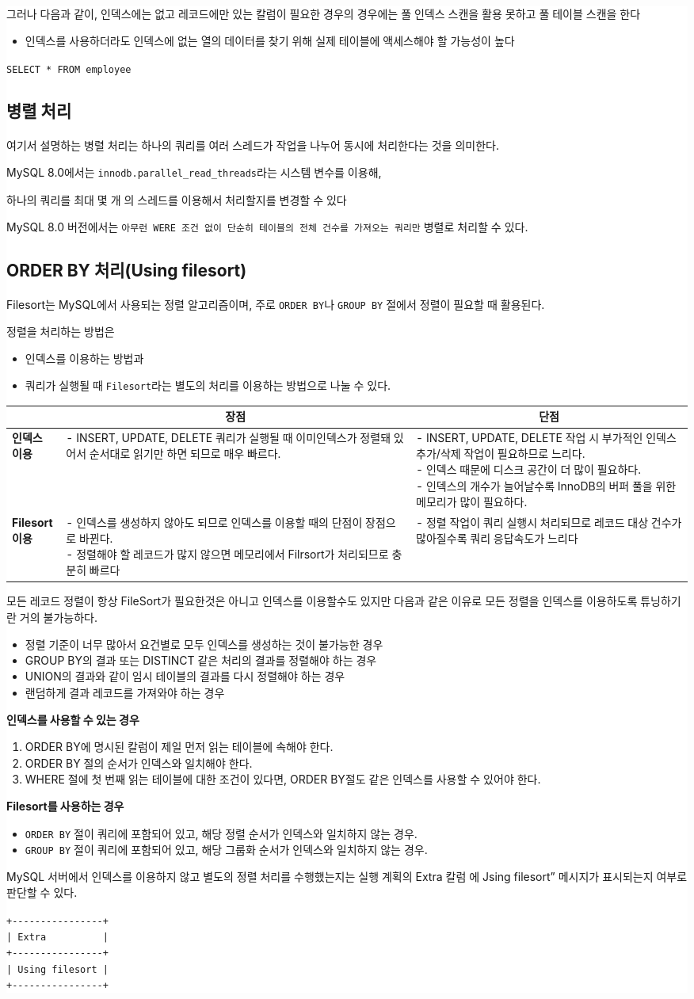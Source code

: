 그러나 다음과 같이, 인덱스에는 없고 레코드에만 있는 칼럼이 필요한 경우의 경우에는 풀 인덱스 스캔을 활용 못하고 풀 테이블 스캔을 한다

* 인덱스를 사용하더라도 인덱스에 없는 열의 데이터를 찾기 위해 실제 테이블에 액세스해야 할 가능성이 높다

```mysql
SELECT * FROM employee
```

## 병렬 처리

여기서 설명하는 병렬 처리는 하나의 쿼리를 여러 스레드가 작업을 나누어 동시에 처리한다는 것을 의미한다.

MySQL 8.0에서는 `innodb.parallel_read_threads`라는 시스템 변수를 이용해,

하나의 쿼리를 최대 몇 개 의 스레드를 이용해서 처리할지를 변경할 수 있다

MySQL 8.0 버전에서는 `아무런 WERE 조건 없이 단순히 테이블의 전체 건수를 가져오는 쿼리만` 병렬로 처리할 수 있다.

## ORDER BY 처리(Using filesort)



Filesort는 MySQL에서 사용되는 정렬 알고리즘이며, 주로 `ORDER BY`나 `GROUP BY` 절에서 정렬이 필요할 때 활용된다.

정렬을 처리하는 방법은 

* 인덱스를 이용하는 방법과 

* 쿼리가 실행될 때 `Filesort`라는 별도의 처리를 이용하는 방법으로 나눌 수 있다.

|                   | 장점                                                         | 단점                                                         |
| ----------------- | ------------------------------------------------------------ | ------------------------------------------------------------ |
| **인덱스 이용**   | - INSERT, UPDATE, DELETE 쿼리가 실행될 때 이미인덱스가 정렬돼 있어서 순서대로 읽기만 하면 되므로 매우 빠르다. | - INSERT, UPDATE, DELETE 작업 시 부가적인 인덱스 추가/삭제 작업이 필요하므로 느리다.<br> - 인덱스 때문에 디스크 공간이 더 많이 필요하다.<br> - 인덱스의 개수가 늘어날수록 InnoDB의 버퍼 풀을 위한 메모리가 많이 필요하다. |
| **Filesort 이용** | - 인덱스를 생성하지 않아도 되므로 인덱스를 이용할 때의 단점이 장점으로 바뀐다.<br />- 정렬해야 할 레코드가 많지 않으면 메모리에서 Filrsort가 처리되므로 충분히 빠르다 | - 정렬 작업이 쿼리 실행시 처리되므로 레코드 대상 건수가 많아질수록 쿼리 응답속도가 느리다 |



모든 레코드 정렬이 항상 FileSort가 필요한것은 아니고 인덱스를 이용할수도 있지만 다음과 같은 이유로 모든 정렬을 인덱스를 이용하도록 튜닝하기란 거의 불가능하다.

- ﻿﻿정렬 기준이 너무 많아서 요건별로 모두 인덱스를 생성하는 것이 불가능한 경우
- ﻿﻿GROUP BY의 결과 또는 DISTINCT 같은 처리의 결과를 정렬해야 하는 경우
- ﻿﻿UNION의 결과와 같이 임시 테이블의 결과를 다시 정렬해야 하는 경우
- ﻿﻿랜덤하게 결과 레코드를 가져와야 하는 경우

**인덱스를 사용할 수 있는 경우**

1. ORDER BY에 명시된 칼럼이 제일 먼저 읽는 테이블에 속해야 한다.
2. ORDER BY 절의 순서가 인덱스와 일치해야 한다.
3. WHERE 절에 첫 번째 읽는 테이블에 대한 조건이 있다면, ORDER BY절도 같은 인덱스를 사용할 수 있어야 한다.

**Filesort를 사용하는 경우**

- `ORDER BY` 절이 쿼리에 포함되어 있고, 해당 정렬 순서가 인덱스와 일치하지 않는 경우.
- `GROUP BY` 절이 쿼리에 포함되어 있고, 해당 그룹화 순서가 인덱스와 일치하지 않는 경우.

MySQL 서버에서 인덱스를 이용하지 않고 별도의 정렬 처리를 수행했는지는 실행 계획의 Extra 칼럼 에 Jsing filesort” 메시지가 표시되는지 여부로 판단할 수 있다.

```
+----------------+
| Extra          |
+----------------+
| Using filesort |
+----------------+
```
